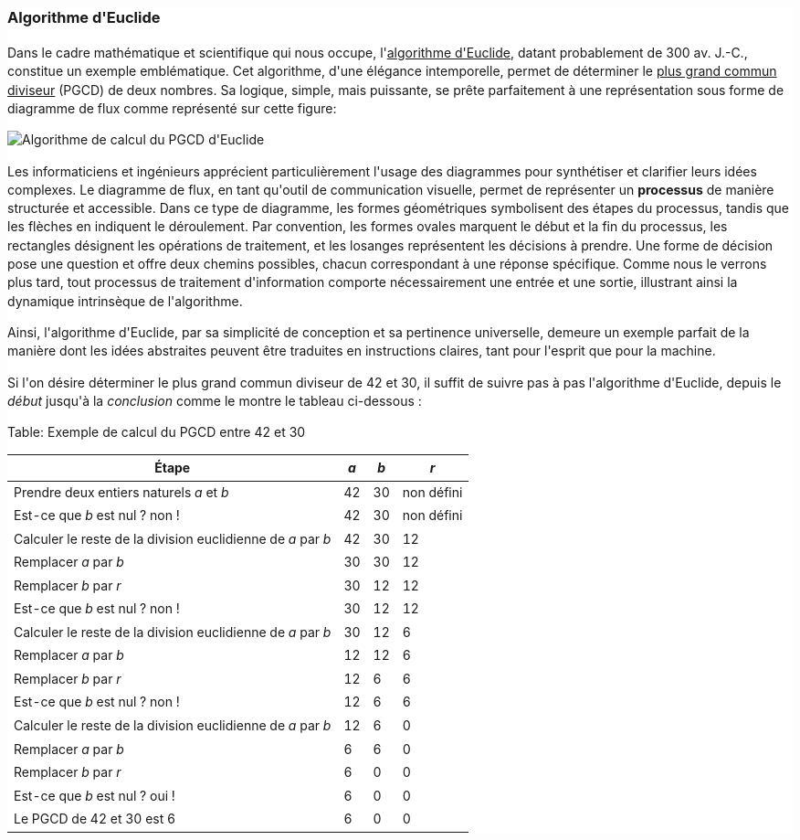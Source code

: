 ### Algorithme d'Euclide

Dans le cadre mathématique et scientifique qui nous occupe, l'[algorithme d'Euclide](https://fr.wikipedia.org/wiki/Algorithme_d%27Euclide), datant probablement de 300 av. J.-C., constitue un exemple emblématique. Cet algorithme, d'une élégance intemporelle, permet de déterminer le [plus grand commun diviseur](https://fr.wikipedia.org/wiki/Plus_grand_commun_diviseur) (PGCD) de deux nombres. Sa logique, simple, mais puissante, se prête parfaitement à une représentation sous forme de diagramme de flux comme représenté sur cette figure:

![Algorithme de calcul du PGCD d'Euclide](/assets/images/pgcd.drawio)

Les informaticiens et ingénieurs apprécient particulièrement l'usage des diagrammes pour synthétiser et clarifier leurs idées complexes. Le diagramme de flux, en tant qu'outil de communication visuelle, permet de représenter un **processus** de manière structurée et accessible. Dans ce type de diagramme, les formes géométriques symbolisent des étapes du processus, tandis que les flèches en indiquent le déroulement. Par convention, les formes ovales marquent le début et la fin du processus, les rectangles désignent les opérations de traitement, et les losanges représentent les décisions à prendre. Une forme de décision pose une question et offre deux chemins possibles, chacun correspondant à une réponse spécifique. Comme nous le verrons plus tard, tout processus de traitement d'information comporte nécessairement une entrée et une sortie, illustrant ainsi la dynamique intrinsèque de l'algorithme.

Ainsi, l'algorithme d'Euclide, par sa simplicité de conception et sa pertinence universelle, demeure un exemple parfait de la manière dont les idées abstraites peuvent être traduites en instructions claires, tant pour l'esprit que pour la machine.

Si l'on désire déterminer le plus grand commun diviseur de 42 et 30, il suffit de suivre pas à pas l'algorithme d'Euclide, depuis le *début* jusqu'à la *conclusion* comme le montre le tableau ci-dessous :

Table: Exemple de calcul du PGCD entre 42 et 30

| Étape                                                       | $a$ | $b$ | $r$        |
| ----------------------------------------------------------- | --- | --- | ---------- |
| Prendre deux entiers naturels $a$ et $b$                    | 42  | 30  | non défini |
| Est-ce que $b$ est nul ? non !                              | 42  | 30  | non défini |
| Calculer le reste de la division euclidienne de $a$ par $b$ | 42  | 30  | 12         |
| Remplacer $a$ par $b$                                       | 30  | 30  | 12         |
| Remplacer $b$ par $r$                                       | 30  | 12  | 12         |
| Est-ce que $b$ est nul ? non !                              | 30  | 12  | 12         |
| Calculer le reste de la division euclidienne de $a$ par $b$ | 30  | 12  | 6          |
| Remplacer $a$ par $b$                                       | 12  | 12  | 6          |
| Remplacer $b$ par $r$                                       | 12  | 6   | 6          |
| Est-ce que $b$ est nul ? non !                              | 12  | 6   | 6          |
| Calculer le reste de la division euclidienne de $a$ par $b$ | 12  | 6   | 0          |
| Remplacer $a$ par $b$                                       | 6   | 6   | 0          |
| Remplacer $b$ par $r$                                       | 6   | 0   | 0          |
| Est-ce que $b$ est nul ? oui !                              | 6   | 0   | 0          |
| Le PGCD de 42 et 30 est 6                                   | 6   | 0   | 0          |
